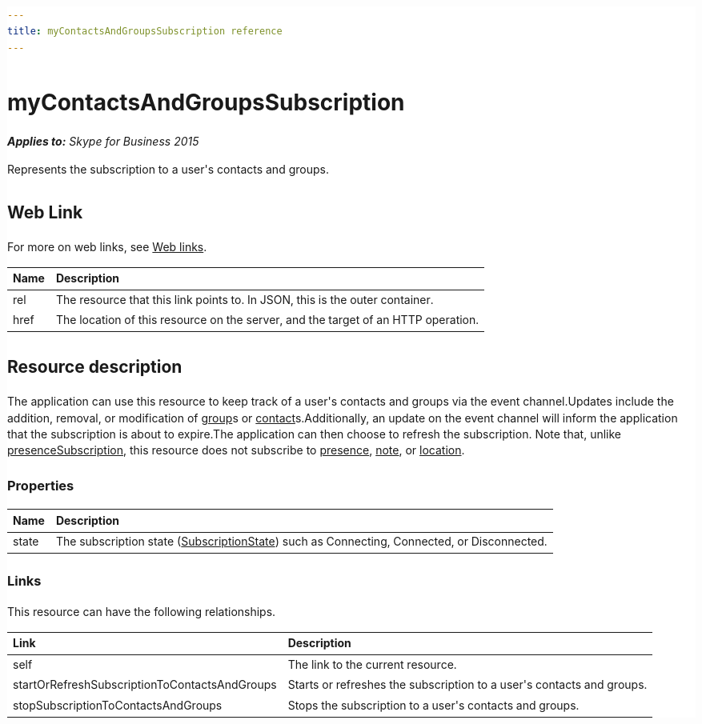 ```yaml
---
title: myContactsAndGroupsSubscription reference
---
```

# myContactsAndGroupsSubscription

 _**Applies to:** Skype for Business 2015_


Represents the subscription to a user's contacts and groups.
            

## Web Link
<a name = "sectionSection0"> </a>

For more on web links, see [Web links](WebLinks.md).


|Name|Description|
|:-----|:-----|
|rel|The resource that this link points to. In JSON, this is the outer container.|
|href|The location of this resource on the server, and the target of an HTTP operation.|

## Resource description
<a name = "sectionSection1"> </a>

The application can use this resource to keep track of a user's contacts and groups via the event channel.Updates include the addition, removal, or modification of [group](group_ref.md)s or [contact](contact_ref.md)s.Additionally, an update on the event channel will inform the application that the subscription is about to expire.The application can then choose to refresh the subscription. Note that, unlike [presenceSubscription](presenceSubscription_ref.md), this resource does not subscribe to [presence](presence_ref.md), [note](note_ref.md), or [location](location_ref.md).

### Properties



|Name|Description|
|:-----|:-----|
|state|The subscription state ([SubscriptionState](SubscriptionState_ref.md)) such as Connecting, Connected, or Disconnected.|

### Links



This resource can have the following relationships.

|Link|Description|
|:-----|:-----|
|self|The link to the current resource.|
|startOrRefreshSubscriptionToContactsAndGroups|Starts or refreshes the subscription to a user's contacts and groups.|
|stopSubscriptionToContactsAndGroups|Stops the subscription to a user's contacts and groups.|
